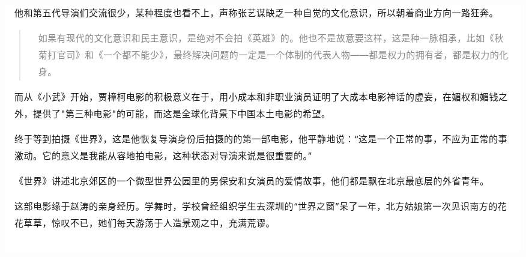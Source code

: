 <p style="margin-left: 16px;margin-right: 16px;line-height: 2em;">
<span style="font-size: 15px;letter-spacing: 0.5px;">
</span>
</p>
<p style="margin-left: 16px;margin-right: 16px;line-height: 2em;">
<span style="font-size: 15px;letter-spacing: 0.5px;">
          他和第五代导演们交流很少，某种程度也看不上，声称张艺谋缺乏一种自觉的文化意识，所以朝着商业方向一路狂奔。
         </span>
</p>
<p style="margin-left: 16px;margin-right: 16px;line-height: 2em;">
<span style="font-size: 15px;letter-spacing: 0.5px;">
</span>
</p>
<blockquote>
<p style="margin-left: 16px;margin-right: 16px;line-height: 2em;">
<span style="color: rgb(136, 136, 136);font-size: 15px;letter-spacing: 0.5px;">
           如果有现代的文化意识和民主意识，是绝对不会拍《英雄》的。他也不是故意要这样，这是种一脉相承，比如《秋菊打官司》和《一个都不能少》，最终解决问题的一定是一个体制的代表人物——都是权力的拥有者，都是权力的化身。
          </span>
</p>
</blockquote>
<p style="margin-left: 16px;margin-right: 16px;line-height: 2em;">
<span style="font-size: 15px;letter-spacing: 0.5px;">
</span>
</p>
<p style="margin-left: 16px;margin-right: 16px;line-height: 2em;">
<span style="font-size: 15px;letter-spacing: 0.5px;">
          而从《小武》开始，贾樟柯电影的积极意义在于，用小成本和非职业演员证明了大成本电影神话的虚妄，在媚权和媚钱之外，提供了"第三种电影"的可能，而这是全球化背景下中国本土电影的希望。
         </span>
</p>
<p style="margin-left: 16px;margin-right: 16px;line-height: 2em;">
<span style="font-size: 15px;letter-spacing: 0.5px;">
</span>
</p>
<p style="margin-left: 16px;margin-right: 16px;line-height: 2em;">
<span style="font-size: 15px;letter-spacing: 0.5px;">
          终于等到拍摄《世界》，这是他恢复导演身份后拍摄的的第一部电影，他平静地说：“这是一个正常的事，不应为正常的事激动。它的意义是我能从容地拍电影，这种状态对导演来说是很重要的。”
         </span>
</p>
<p style="margin-left: 16px;margin-right: 16px;line-height: 2em;">
<span style="font-size: 15px;letter-spacing: 0.5px;">
</span>
</p>
<p style="margin-left: 16px;margin-right: 16px;line-height: 2em;">
<span style="font-size: 15px;letter-spacing: 0.5px;">
          《世界》讲述北京郊区的一个微型世界公园里的男保安和女演员的爱情故事，他们都是飘在北京最底层的外省青年。
         </span>
</p>
<p style="margin-left: 16px;margin-right: 16px;line-height: 2em;">
<span style="font-size: 15px;letter-spacing: 0.5px;">
</span>
</p>
<p style="margin-left: 16px;margin-right: 16px;line-height: 2em;">
<span style="font-size: 15px;letter-spacing: 0.5px;">
          这部电影缘于赵涛的亲身经历。学舞时，学校曾经组织学生去深圳的“世界之窗”呆了一年，北方姑娘第一次见识南方的花花草草，惊叹不已，她们每天游荡于人造景观之中，充满荒谬。
         </span>
</p>
<p style="text-align: center;margin-left: 16px;margin-right: 16px;">
<br/>
</p>
<p style="margin-left: 16px;margin-right: 16px;line-height: 2em;">
<span style="font-size: 15px;letter-spacing: 0.5px;">
</span>
</p>
